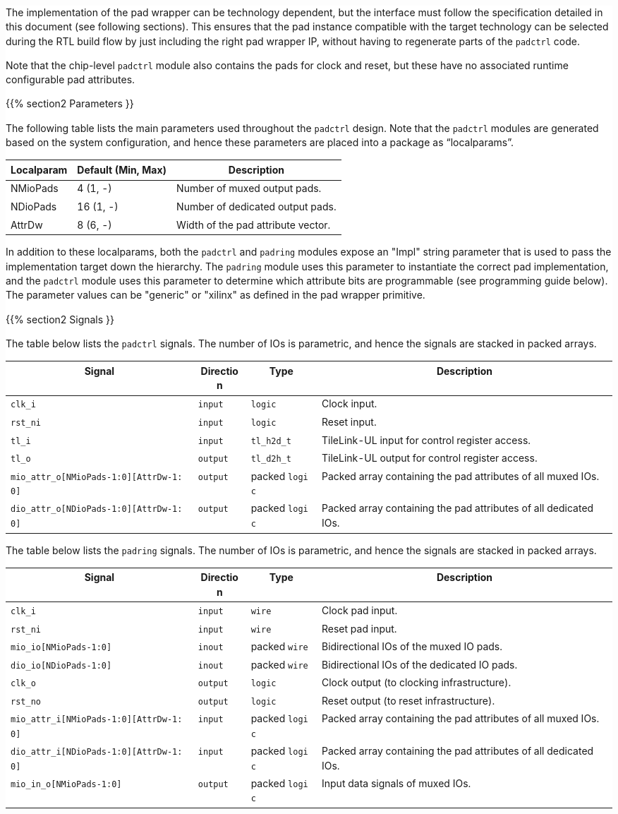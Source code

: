 The implementation of the pad wrapper can be technology dependent, but the interface must follow the specification detailed in this document (see following sections).
This ensures that the pad instance compatible with the target technology can be selected during the RTL build flow by just including the right pad wrapper IP, without having to regenerate parts of the `padctrl` code.

Note that the chip-level `padctrl` module also contains the pads for clock and reset, but these have no associated runtime configurable pad attributes.


{{% section2 Parameters }}

The following table lists the main parameters used throughout the `padctrl` design.
Note that the `padctrl` modules are generated based on the system configuration, and hence these parameters are placed into a package as “localparams”.

Localparam     | Default (Min, Max)    | Description
---------------|-----------------------|---------------
NMioPads       | 4 (1, -)              | Number of muxed output pads.
NDioPads       | 16 (1, -)             | Number of dedicated output pads.
AttrDw         | 8 (6, -)              | Width of the pad attribute vector.

In addition to these localparams, both the `padctrl` and `padring` modules expose an "Impl" string parameter that is used to pass the implementation target down the hierarchy.
The `padring` module uses this parameter to instantiate the correct pad implementation, and the `padctrl` module uses this parameter to determine which attribute bits are programmable (see programming guide below).
The parameter values can be "generic" or "xilinx" as defined in the pad wrapper primitive.

{{% section2 Signals }}

The table below lists the `padctrl` signals.
The number of IOs is parametric, and hence the signals are stacked in packed arrays.

Signal                                 | Direction        | Type                | Description
---------------------------------------|------------------|---------------------|---------------
`clk_i`                                | `input`          | `logic`             | Clock input.
`rst_ni`                               | `input`          | `logic`             | Reset input.
`tl_i`                                 | `input`          | `tl_h2d_t`          | TileLink-UL input for control register access.
`tl_o`                                 | `output`         | `tl_d2h_t`          | TileLink-UL output for control register access.
`mio_attr_o[NMioPads-1:0][AttrDw-1:0]` | `output`         | packed `logic`      | Packed array containing the pad attributes of all muxed IOs.
`dio_attr_o[NDioPads-1:0][AttrDw-1:0]` | `output`         | packed `logic`      | Packed array containing the pad attributes of all dedicated IOs.

The table below lists the `padring` signals.
The number of IOs is parametric, and hence the signals are stacked in packed arrays.

Signal                                 | Direction        | Type                | Description
---------------------------------------|------------------|---------------------|---------------
`clk_i`                                | `input`          | `wire`              | Clock pad input.
`rst_ni`                               | `input`          | `wire`              | Reset pad input.
`mio_io[NMioPads-1:0]`                 | `inout`          | packed `wire`       | Bidirectional IOs of the muxed IO pads.
`dio_io[NDioPads-1:0]`                 | `inout`          | packed `wire`       | Bidirectional IOs of the dedicated IO pads.
`clk_o`                                | `output`         | `logic`             | Clock output (to clocking infrastructure).
`rst_no`                               | `output`         | `logic`             | Reset output (to reset infrastructure).
`mio_attr_i[NMioPads-1:0][AttrDw-1:0]` | `input`          | packed `logic`      | Packed array containing the pad attributes of all muxed IOs.
`dio_attr_i[NDioPads-1:0][AttrDw-1:0]` | `input`          | packed `logic`      | Packed array containing the pad attributes of all dedicated IOs.
`mio_in_o[NMioPads-1:0]`               | `output`         | packed `logic`      | Input data signals of muxed IOs.
